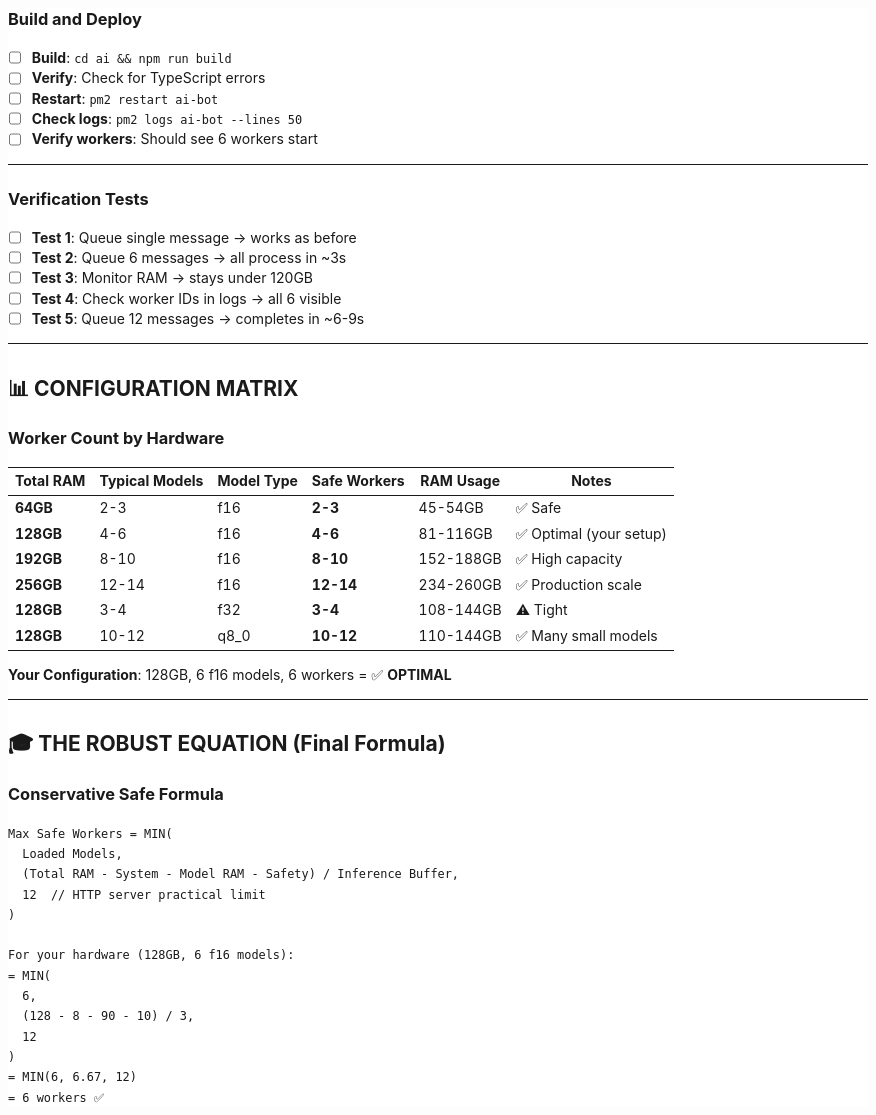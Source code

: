 
### Build and Deploy

- [ ] **Build**: `cd ai && npm run build`
- [ ] **Verify**: Check for TypeScript errors
- [ ] **Restart**: `pm2 restart ai-bot`
- [ ] **Check logs**: `pm2 logs ai-bot --lines 50`
- [ ] **Verify workers**: Should see 6 workers start

---

### Verification Tests

- [ ] **Test 1**: Queue single message → works as before
- [ ] **Test 2**: Queue 6 messages → all process in ~3s
- [ ] **Test 3**: Monitor RAM → stays under 120GB
- [ ] **Test 4**: Check worker IDs in logs → all 6 visible
- [ ] **Test 5**: Queue 12 messages → completes in ~6-9s

---

## 📊 CONFIGURATION MATRIX

### Worker Count by Hardware

| Total RAM | Typical Models | Model Type | Safe Workers | RAM Usage | Notes |
|-----------|----------------|------------|--------------|-----------|-------|
| **64GB** | 2-3 | f16 | **2-3** | 45-54GB | ✅ Safe |
| **128GB** | 4-6 | f16 | **4-6** | 81-116GB | ✅ Optimal (your setup) |
| **192GB** | 8-10 | f16 | **8-10** | 152-188GB | ✅ High capacity |
| **256GB** | 12-14 | f16 | **12-14** | 234-260GB | ✅ Production scale |
| **128GB** | 3-4 | f32 | **3-4** | 108-144GB | ⚠️ Tight |
| **128GB** | 10-12 | q8_0 | **10-12** | 110-144GB | ✅ Many small models |

**Your Configuration**: 128GB, 6 f16 models, 6 workers = ✅ **OPTIMAL**

---

## 🎓 THE ROBUST EQUATION (Final Formula)

### Conservative Safe Formula

```
Max Safe Workers = MIN(
  Loaded Models,
  (Total RAM - System - Model RAM - Safety) / Inference Buffer,
  12  // HTTP server practical limit
)

For your hardware (128GB, 6 f16 models):
= MIN(
  6,
  (128 - 8 - 90 - 10) / 3,
  12
)
= MIN(6, 6.67, 12)
= 6 workers ✅
```
